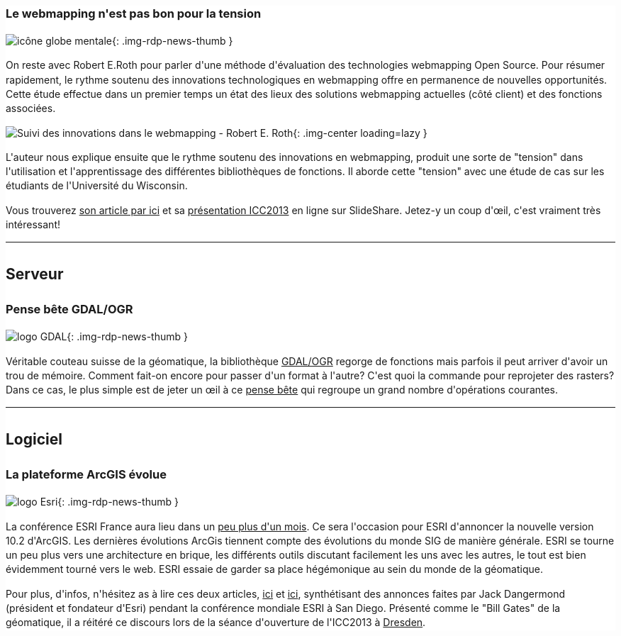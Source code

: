 ### Le webmapping n'est pas bon pour la tension

![icône globe mentale](https://cdn.geotribu.fr/img/internal/icons-rdp-news/mentale.png "icône globe mentale"){: .img-rdp-news-thumb }

On reste avec Robert E.Roth pour parler d'une méthode d'évaluation des technologies webmapping Open Source. Pour résumer rapidement, le rythme soutenu des innovations technologiques en webmapping offre en permanence de nouvelles opportunités. Cette étude effectue dans un premier temps un état des lieux des solutions webmapping actuelles (côté client) et des fonctions associées.

![Suivi des innovations dans le webmapping - Robert E. Roth](https://cdn.geotribu.fr/img/articles-blog-rdp/capture-ecran/innovation_technologie_web_Robert_Roth.webp){: .img-center loading=lazy }

L'auteur nous explique ensuite que le rythme soutenu des innovations en webmapping, produit une sorte de "tension" dans l'utilisation et l'apprentissage des différentes bibliothèques de fonctions. Il aborde cette "tension" avec une étude de cas sur les étudiants de l'Université du Wisconsin.

Vous trouverez [son article par ici](http://www.geography.wisc.edu/faculty/roth/publications/RothEtAl_2013_ICC.pdf) et sa [présentation ICC2013](http://fr.slideshare.net/reroth/a-process-for-assessing-emergent-web-mapping-technologies) en ligne sur SlideShare. Jetez-y un coup d'œil, c'est vraiment très intéressant!

----

## Serveur

### Pense bête GDAL/OGR

![logo GDAL](https://cdn.geotribu.fr/img/logos-icones/logiciels_librairies/gdal.png "logo GDAL"){: .img-rdp-news-thumb }

Véritable couteau suisse de la géomatique, la bibliothèque [GDAL/OGR](http://www.gdal.org/) regorge de fonctions mais parfois il peut arriver d'avoir un trou de mémoire. Comment fait-on encore pour passer d'un format à l'autre? C'est quoi la commande pour reprojeter des rasters? Dans ce cas, le plus simple est de jeter un œil à ce [pense bête](https://github.com/dwtkns/gdal-cheat-sheet) qui regroupe un grand nombre d'opérations courantes.

----

## Logiciel

### La plateforme ArcGIS évolue

![logo Esri](https://cdn.geotribu.fr/img/logos-icones/entreprises_association/esri.jpg "logo Esri"){: .img-rdp-news-thumb }

La conférence ESRI France aura lieu dans un [peu plus d'un mois](http://sig2013.esrifrance.fr/). Ce sera l'occasion pour ESRI d'annoncer la nouvelle version 10.2 d'ArcGIS. Les dernières évolutions ArcGis tiennent compte des évolutions du monde SIG de manière générale. ESRI se tourne un peu plus vers une architecture en brique, les différents outils discutant facilement les uns avec les autres, le tout est bien évidemment tourné vers le web. ESRI essaie de garder sa place hégémonique au sein du monde de la géomatique.

Pour plus, d'infos, n'hésitez as à lire ces deux articles, [ici](http://www.arcorama.fr/2013/08/uc-2013-la-plateforme-arcgis-evolue.html) et [ici](http://www.arcorama.fr/2013/08/retour-sur-la-uc-2013-la-vision-desri.html), synthétisant des annonces faites par Jack Dangermond (président et fondateur d'Esri) pendant la conférence mondiale ESRI à San Diego. Présenté comme le "Bill Gates" de la géomatique, il a réitéré ce discours lors de la séance d'ouverture de l'ICC2013 à [Dresden](http://www.icc2013.org/?node=1).
